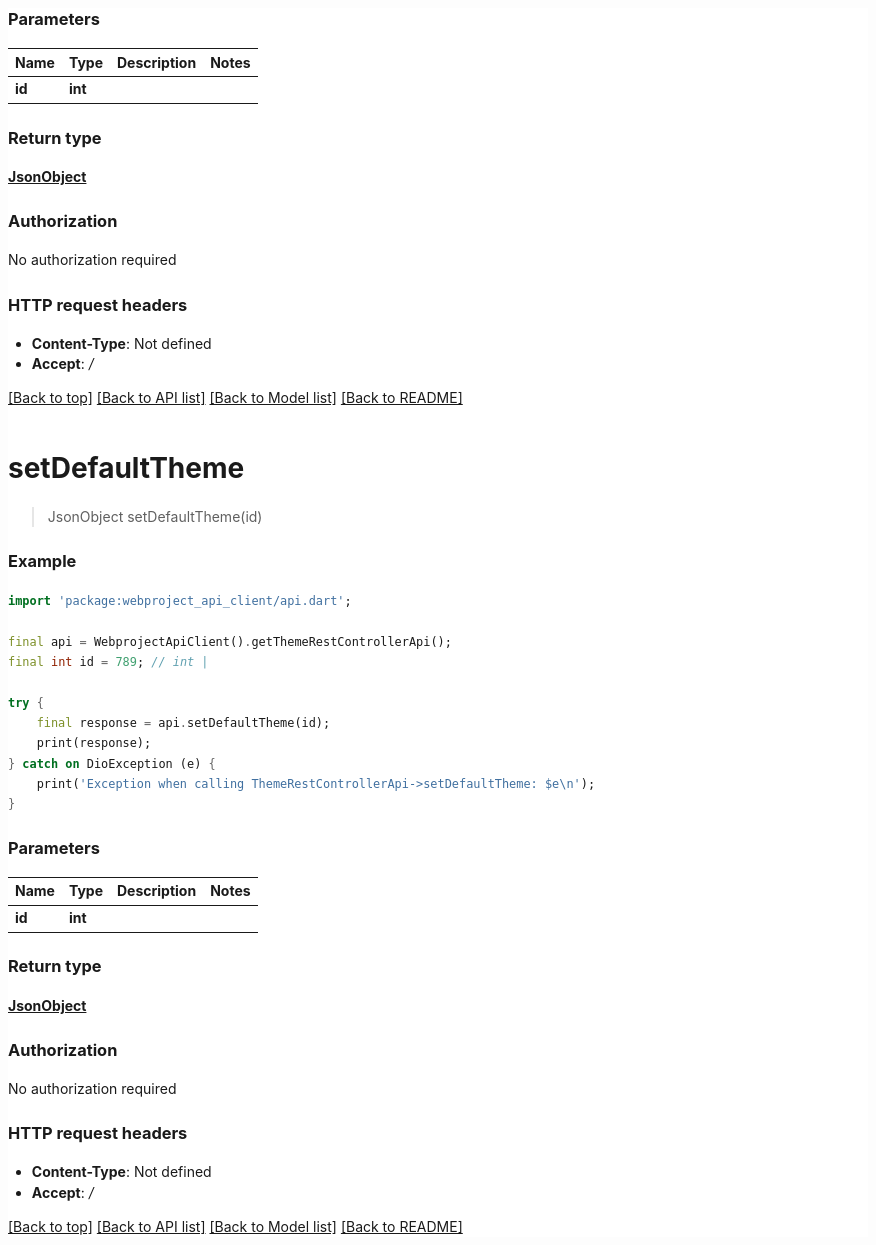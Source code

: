 ### Parameters

Name | Type | Description  | Notes
------------- | ------------- | ------------- | -------------
 **id** | **int**|  | 

### Return type

[**JsonObject**](JsonObject.md)

### Authorization

No authorization required

### HTTP request headers

 - **Content-Type**: Not defined
 - **Accept**: */*

[[Back to top]](#) [[Back to API list]](../README.md#documentation-for-api-endpoints) [[Back to Model list]](../README.md#documentation-for-models) [[Back to README]](../README.md)

# **setDefaultTheme**
> JsonObject setDefaultTheme(id)



### Example
```dart
import 'package:webproject_api_client/api.dart';

final api = WebprojectApiClient().getThemeRestControllerApi();
final int id = 789; // int | 

try {
    final response = api.setDefaultTheme(id);
    print(response);
} catch on DioException (e) {
    print('Exception when calling ThemeRestControllerApi->setDefaultTheme: $e\n');
}
```

### Parameters

Name | Type | Description  | Notes
------------- | ------------- | ------------- | -------------
 **id** | **int**|  | 

### Return type

[**JsonObject**](JsonObject.md)

### Authorization

No authorization required

### HTTP request headers

 - **Content-Type**: Not defined
 - **Accept**: */*

[[Back to top]](#) [[Back to API list]](../README.md#documentation-for-api-endpoints) [[Back to Model list]](../README.md#documentation-for-models) [[Back to README]](../README.md)

